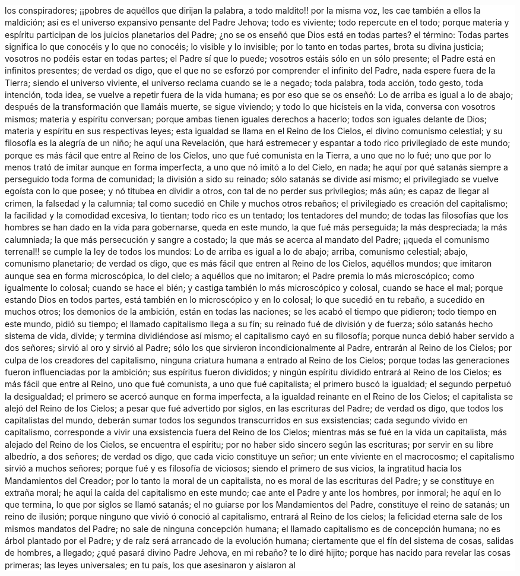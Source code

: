los conspiradores; ¡¡pobres de aquéllos que dirijan la palabra, a todo maldito!! por la misma voz, les cae también a ellos la maldición; así es el universo expansivo pensante del Padre Jehova; todo es viviente; todo repercute en el todo; porque materia y espíritu participan de los juicios planetarios del Padre; ¿no se os enseñó que Dios está en todas partes? el término: Todas partes significa lo que conocéis y lo que no conocéis; lo visible y lo invisible; por lo tanto en todas partes, brota su divina justicia; vosotros no podéis estar en todas partes; el Padre sí que lo puede; vosotros estáis sólo en un sólo presente; el Padre está en infinitos presentes; de verdad os digo, que el que no se esforzó por comprender el infinito del Padre, nada espere fuera de la Tierra; siendo el universo viviente, el universo reclama cuando se le a negado; toda palabra, toda acción, todo gesto, toda intención, toda idea, se vuelve a repetir fuera de la vida humana; es por eso que se os enseñó: Lo de arriba es igual a lo de abajo; después de la transformación que llamáis muerte, se sigue viviendo; y todo lo que hicísteis en la vida, conversa con vosotros mismos; materia y espíritu conversan; porque ambas tienen iguales derechos a hacerlo; todos son iguales delante de Dios; materia y espíritu en sus respectivas leyes; esta igualdad se llama en el Reino de los Cielos, el divino comunismo celestial; y su filosofía es la alegría de un niño; he aquí una Revelación, que hará estremecer y espantar a todo rico privilegiado de este mundo; porque es más fácil que entre al Reino de los Cielos, uno que fué comunista en la Tierra, a uno que no lo fué; uno que por lo menos trató de imitar aunque en forma imperfecta, a uno que nó imitó a lo del Cielo, en nada; he aquí por qué satanás siempre a perseguido toda forma de comunidad; la división a sido su reinado; sólo satanás se divide así mismo; el privilegiado se vuelve egoísta con lo que posee; y nó titubea en dividir a otros, con tal de no perder sus privilegios; más aún; es capaz de llegar al crimen, la falsedad y la calumnia; tal como sucedió en Chile y muchos otros rebaños; el privilegiado es creación del capitalismo; la facilidad y la comodidad excesiva, lo tientan; todo rico es un tentado; los tentadores del mundo; de todas las filosofías que los hombres se han dado en la vida para gobernarse, queda en este mundo, la que fué más perseguida; la más despreciada; la más calumniada; la que más persecución y sangre a costado; la que más se acerca al mandato del Padre; ¡¡queda el comunismo terrenal!! se cumple la ley de todos los mundos: Lo de arriba es igual a lo de abajo; arriba, comunismo celestial; abajo, comunismo planetario; de verdad os digo, que es más fácil que entren al Reino de los Cielos, aquéllos mundos; que imitaron aunque sea en forma microscópica, lo del cielo; a aquéllos que no imitaron; el Padre premia lo más microscópico; como igualmente lo colosal; cuando se hace el bién; y castiga también lo más microscópico y colosal, cuando se hace el mal; porque estando Dios en todos partes, está también en lo microscópico y en lo colosal; lo que sucedió en tu rebaño, a sucedido en muchos otros; los demonios de la ambición, están en todas las naciones; se les acabó el tiempo que pidieron; todo tiempo en este mundo, pidió su tiempo; el llamado capitalismo llega a su fín; su reinado fué de división y de fuerza; sólo satanás hecho sistema de vida, divide; y termina dividiéndose así mismo; el capitalismo cayó en su filosofía; porque nunca debió haber servido a dos señores; sirvió al oro y sirvió al Padre; sólo los que sirvieron incondicionalmente al Padre, entrarán al Reino de los Cielos; por culpa de los creadores del capitalismo, ninguna criatura humana a entrado al Reino de los Cielos; porque todas las generaciones fueron influenciadas por la ambición; sus espíritus fueron divididos; y ningún espíritu dividido entrará al Reino de los Cielos; es más fácil que entre al Reino, uno que fué comunista, a uno que fué capitalista; el primero buscó la igualdad; el segundo perpetuó la desigualdad; el primero se acercó aunque en forma imperfecta, a la igualdad reinante en el Reino de los Cielos; el capitalista se alejó del Reino de los Cielos; a pesar que fué advertido por siglos, en las escrituras del Padre; de verdad os digo, que todos los capitalistas del mundo, deberán sumar todos los segundos transcurridos en sus exsistencias; cada segundo vivido en capitalismo, corresponde a vivir una exsistencia fuera del Reino de los Cielos; mientras más se fué en la vida un capitalista, más alejado del Reino de los Cielos, se encuentra el espíritu; por no haber sido sincero según las escrituras; por servir en su libre albedrío, a dos señores; de verdad os digo, que cada vicio constituye un señor; un ente viviente en el macrocosmo; el capitalismo sirvió a muchos señores; porque fué y es filosofía de viciosos; siendo el primero de sus vicios, la ingratitud hacia los Mandamientos del Creador; por lo tanto la moral de un capitalista, no es moral de las escrituras del Padre; y se constituye en extraña moral; he aquí la caída del capitalismo en este mundo; cae ante el Padre y ante los hombres, por inmoral; he aquí en lo que termina, lo que por siglos se llamó satanás; el no guiarse por los Mandamientos del Padre, constituye el reino de satanás; un reino de ilusión; porque ninguno que vivió ó conoció al capitalismo, entrará al Reino de los cielos; la felicidad eterna sale de los mismos mandatos del Padre; no sale de ninguna concepción humana; el llamado capitalismo es de concepción humana; no es árbol plantado por el Padre; y de raíz será arrancado de la evolución humana; ciertamente que el fín del sistema de cosas, salidas de hombres, a llegado; ¿qué pasará divino Padre Jehova, en mi rebaño? te lo diré hijito; porque has nacido para revelar las cosas primeras; las leyes universales; en tu país, los que asesinaron y aislaron al